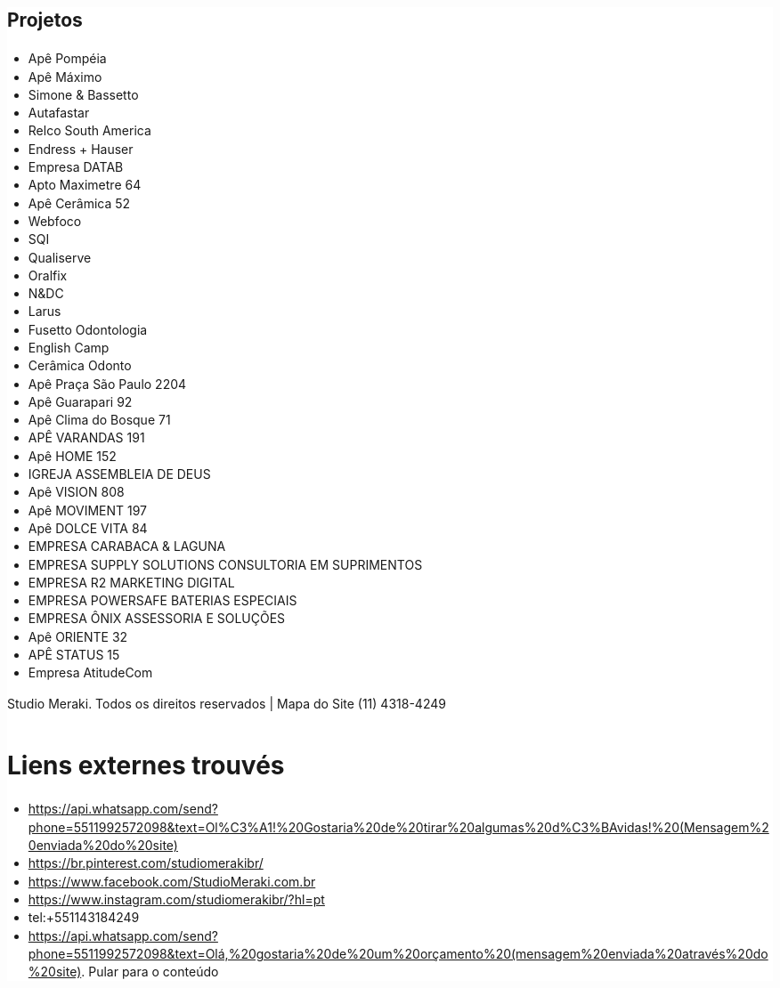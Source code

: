 
## Projetos
  * Apê Pompéia
  * Apê Máximo
  * Simone & Bassetto
  * Autafastar
  * Relco South America
  * Endress + Hauser
  * Empresa DATAB
  * Apto Maximetre 64
  * Apê Cerâmica 52
  * Webfoco
  * SQI
  * Qualiserve
  * Oralfix
  * N&DC
  * Larus
  * Fusetto Odontologia
  * English Camp
  * Cerâmica Odonto
  * Apê Praça São Paulo 2204
  * Apê Guarapari 92
  * Apê Clima do Bosque 71
  * APÊ VARANDAS 191
  * Apê HOME 152
  * IGREJA ASSEMBLEIA DE DEUS
  * Apê VISION 808
  * Apê MOVIMENT 197
  * Apê DOLCE VITA 84
  * EMPRESA CARABACA & LAGUNA
  * EMPRESA SUPPLY SOLUTIONS CONSULTORIA EM SUPRIMENTOS
  * EMPRESA R2 MARKETING DIGITAL
  * EMPRESA POWERSAFE BATERIAS ESPECIAIS
  * EMPRESA ÔNIX ASSESSORIA E SOLUÇÕES
  * Apê ORIENTE 32
  * APÊ STATUS 15
  * Empresa AtitudeCom


Studio Meraki. Todos os direitos reservados | Mapa do Site
(11) 4318-4249


# Liens externes trouvés
- https://api.whatsapp.com/send?phone=5511992572098&text=Ol%C3%A1!%20Gostaria%20de%20tirar%20algumas%20d%C3%BAvidas!%20(Mensagem%20enviada%20do%20site)
- https://br.pinterest.com/studiomerakibr/
- https://www.facebook.com/StudioMeraki.com.br
- https://www.instagram.com/studiomerakibr/?hl=pt
- tel:+551143184249
- https://api.whatsapp.com/send?phone=5511992572098&text=Olá,%20gostaria%20de%20um%20orçamento%20(mensagem%20enviada%20através%20do%20site).
Pular para o conteúdo
